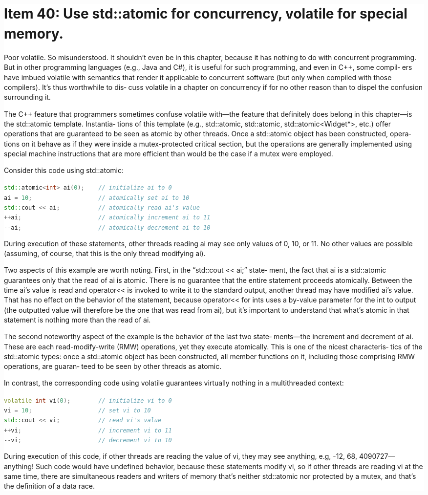 # Item 40: Use std::atomic for concurrency, volatile for special memory.

Poor volatile. So misunderstood. It shouldn’t even be in this chapter, because it has
nothing  to do with concurrent programming. But  in other programming  languages
(e.g., Java and C#), it is useful for such programming, and even in C++, some compil‐
ers  have  imbued  volatile with  semantics  that  render  it  applicable  to  concurrent
software (but only when compiled with those compilers). It’s thus worthwhile to dis‐
cuss volatile in a chapter on concurrency if for no other reason than to dispel the
confusion surrounding it.

The C++  feature  that programmers sometimes confuse volatile with—the  feature
that definitely does belong  in  this chapter—is  the std::atomic  template.  Instantia‐
tions  of  this  template  (e.g.,  std::atomic<int>,  std::atomic<bool>,
std::atomic<Widget*>,  etc.)  offer  operations  that  are  guaranteed  to  be  seen  as
atomic by other  threads. Once  a std::atomic object has been  constructed, opera‐
tions on  it behave  as  if  they were  inside  a mutex-protected  critical  section, but  the
operations  are  generally  implemented  using  special machine  instructions  that  are
more efficient than would be the case if a mutex were employed.

Consider this code using std::atomic:
```cpp
std::atomic<int> ai(0);    // initialize ai to 0
ai = 10;                   // atomically set ai to 10
std::cout << ai;           // atomically read ai's value
++ai;                      // atomically increment ai to 11
--ai;                      // atomically decrement ai to 10
```
During execution of  these statements, other  threads reading ai may see only values
of 0, 10, or 11. No other values are possible (assuming, of course, that this is the only
thread modifying ai).

Two aspects of this example are worth noting. First, in the “std::cout << ai;” state‐
ment, the fact that ai is a std::atomic guarantees only that the read of ai is atomic.
There  is  no  guarantee  that  the  entire  statement  proceeds  atomically.  Between  the
time ai’s value is read and operator<< is invoked to write it to the standard output,
another  thread may have modified ai’s value. That has no effect on  the behavior of
the statement, because operator<< for ints uses a by-value parameter for the int to
output (the outputted value will therefore be the one that was read from ai), but it’s
important  to understand  that what’s atomic  in  that statement  is nothing more  than
the read of ai.

The  second noteworthy  aspect of  the  example  is  the behavior of  the  last  two  state‐
ments—the  increment  and  decrement  of  ai.  These  are  each  read-modify-write
(RMW) operations, yet they execute atomically. This is one of the nicest characteris‐
tics of the std::atomic types: once a std::atomic object has been constructed, all
member  functions on  it,  including  those  comprising RMW operations,  are guaran‐
teed to be seen by other threads as atomic.

In contrast, the corresponding code using volatile guarantees virtually nothing in a
multithreaded context:
```cpp
volatile int vi(0);        // initialize vi to 0
vi = 10;                   // set vi to 10
std::cout << vi;           // read vi's value
++vi;                      // increment vi to 11
--vi;                      // decrement vi to 10
```
During execution of this code, if other threads are reading the value of vi, they may
see  anything,  e.g,  -12,  68,  4090727—anything!  Such  code  would  have  undefined
behavior, because  these  statements modify vi,  so  if other  threads  are  reading vi at
the same  time,  there are simultaneous readers and writers of memory  that’s neither
std::atomic nor protected by a mutex, and that’s the definition of a data race.
